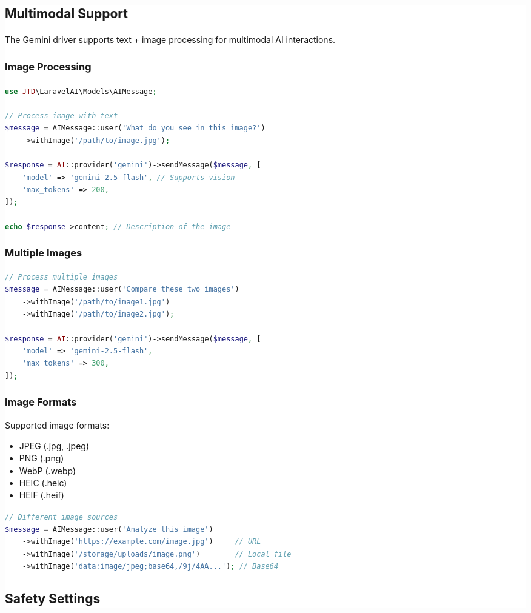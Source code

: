 ## Multimodal Support

The Gemini driver supports text + image processing for multimodal AI interactions.

### Image Processing

```php
use JTD\LaravelAI\Models\AIMessage;

// Process image with text
$message = AIMessage::user('What do you see in this image?')
    ->withImage('/path/to/image.jpg');

$response = AI::provider('gemini')->sendMessage($message, [
    'model' => 'gemini-2.5-flash', // Supports vision
    'max_tokens' => 200,
]);

echo $response->content; // Description of the image
```

### Multiple Images

```php
// Process multiple images
$message = AIMessage::user('Compare these two images')
    ->withImage('/path/to/image1.jpg')
    ->withImage('/path/to/image2.jpg');

$response = AI::provider('gemini')->sendMessage($message, [
    'model' => 'gemini-2.5-flash',
    'max_tokens' => 300,
]);
```

### Image Formats

Supported image formats:
- JPEG (.jpg, .jpeg)
- PNG (.png)
- WebP (.webp)
- HEIC (.heic)
- HEIF (.heif)

```php
// Different image sources
$message = AIMessage::user('Analyze this image')
    ->withImage('https://example.com/image.jpg')     // URL
    ->withImage('/storage/uploads/image.png')        // Local file
    ->withImage('data:image/jpeg;base64,/9j/4AA...'); // Base64
```

## Safety Settings
